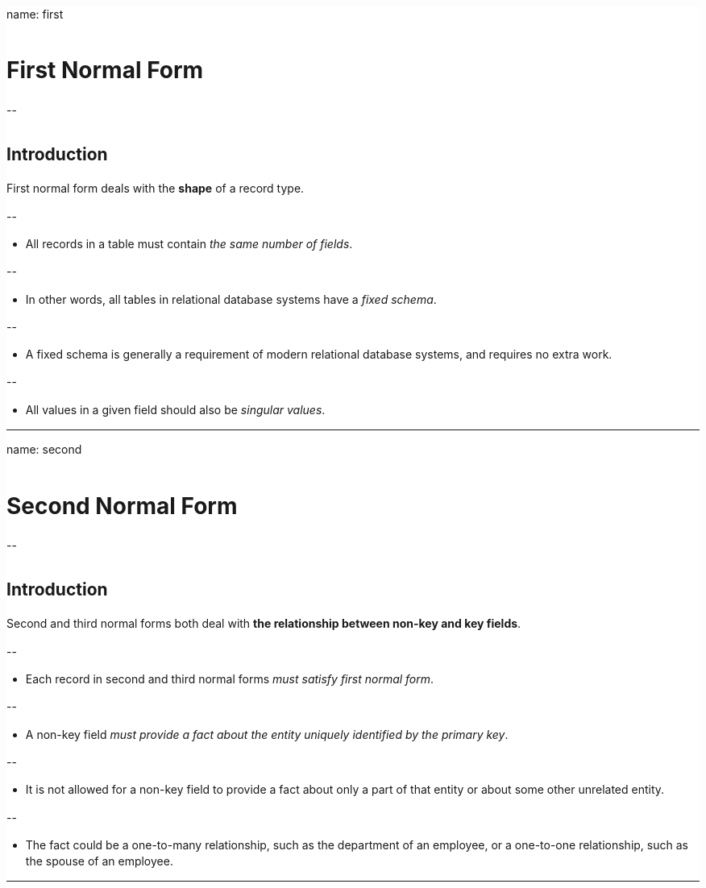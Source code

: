 
name: first

# First Normal Form

--

## Introduction

First normal form deals with the **shape** of a record type.

--

- All records in a table must contain _the same number of fields_.

--

- In other words, all tables in relational database systems have a _fixed schema_.

--

- A fixed schema is generally a requirement of modern relational database systems, and requires no extra work.

--

- All values in a given field should also be _singular values_.

---

name: second

# Second Normal Form

--

## Introduction

Second and third normal forms both deal with **the relationship between non-key and key fields**.

--

- Each record in second and third normal forms _must satisfy first normal form_.

--

- A non-key field _must provide a fact about the entity uniquely identified by the primary key_.

--

- It is not allowed for a non-key field to provide a fact about only a part of that entity or about some other unrelated entity.

--

- The fact could be a one-to-many relationship, such as the department of an employee, or a one-to-one relationship, such as the spouse of an employee.

---